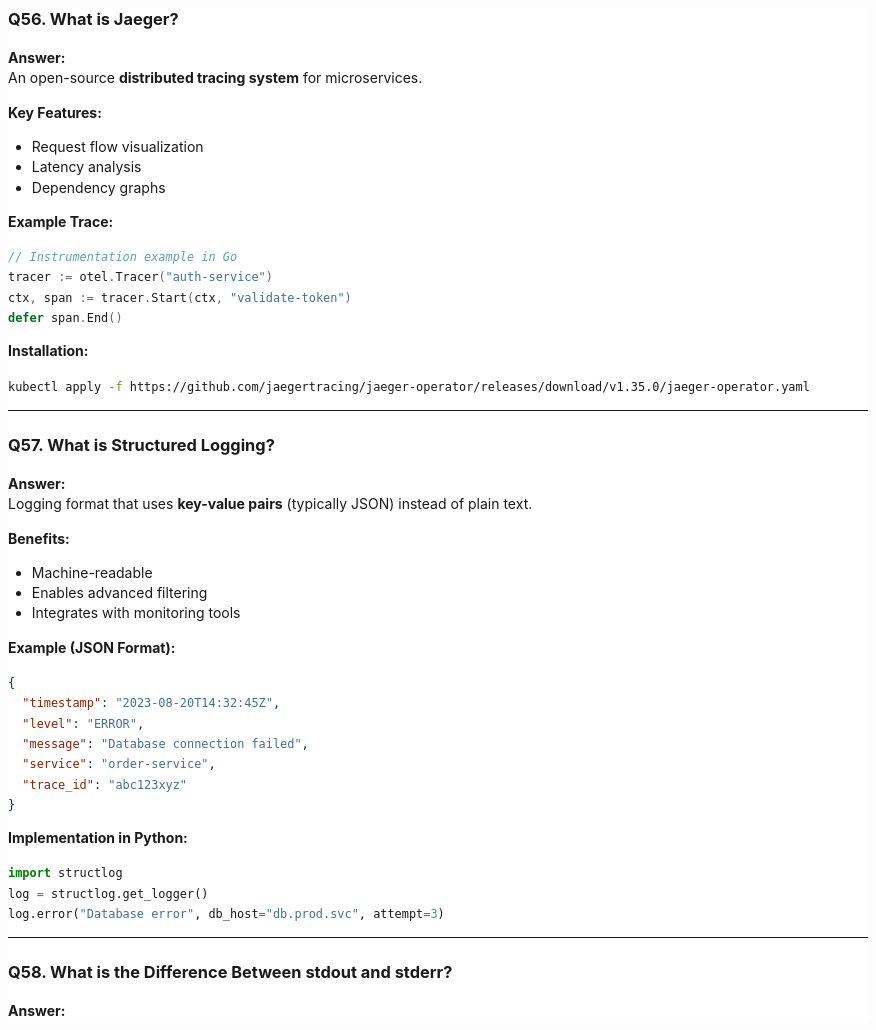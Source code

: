 
### **Q56. What is Jaeger?**
**Answer:**  
An open-source **distributed tracing system** for microservices.

**Key Features:**
- Request flow visualization
- Latency analysis
- Dependency graphs

**Example Trace:**
```go
// Instrumentation example in Go
tracer := otel.Tracer("auth-service")
ctx, span := tracer.Start(ctx, "validate-token")
defer span.End()
```

**Installation:**
```bash
kubectl apply -f https://github.com/jaegertracing/jaeger-operator/releases/download/v1.35.0/jaeger-operator.yaml
```

---

### **Q57. What is Structured Logging?**
**Answer:**  
Logging format that uses **key-value pairs** (typically JSON) instead of plain text.

**Benefits:**
- Machine-readable
- Enables advanced filtering
- Integrates with monitoring tools

**Example (JSON Format):**
```json
{
  "timestamp": "2023-08-20T14:32:45Z",
  "level": "ERROR",
  "message": "Database connection failed",
  "service": "order-service",
  "trace_id": "abc123xyz"
}
```

**Implementation in Python:**
```python
import structlog
log = structlog.get_logger()
log.error("Database error", db_host="db.prod.svc", attempt=3)
```

---

### **Q58. What is the Difference Between stdout and stderr?**
**Answer:**  

